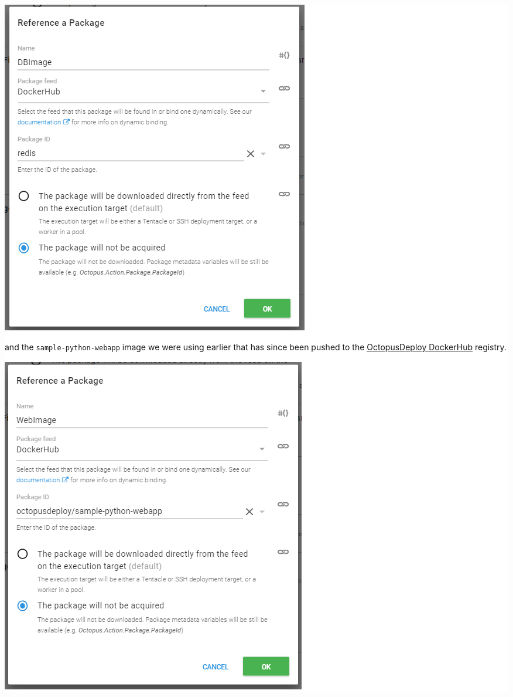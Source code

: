 ![redis image](redis_image.png "width=500")

 and the `sample-python-webapp` image we were using earlier that has since been pushed to the [OctopusDeploy DockerHub](https://hub.docker.com/u/octopusdeploy) registry.

 ![redis image](sample_python_webapp_image.png "width=500")
